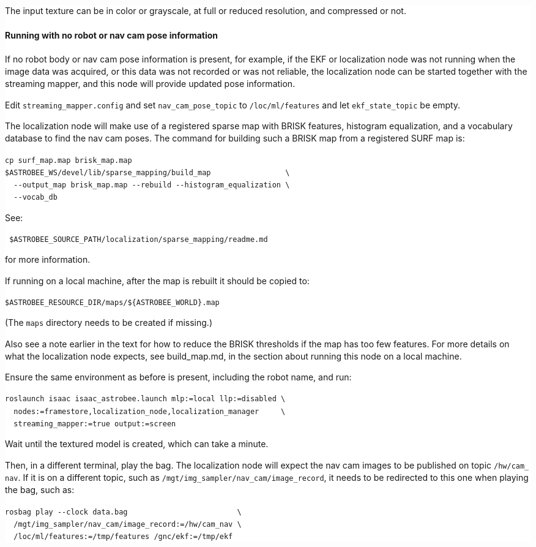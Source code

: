 The input texture can be in color or grayscale, at full or reduced
resolution, and compressed or not. 

#### Running with no robot or nav cam pose information

If no robot body or nav cam pose information is present, for example,
if the EKF or localization node was not running when the image data was
acquired, or this data was not recorded or was not reliable, the
localization node can be started together with the streaming mapper,
and this node will provide updated pose information.

Edit ``streaming_mapper.config`` and set ``nav_cam_pose_topic`` to
``/loc/ml/features`` and let ``ekf_state_topic`` be empty.

The localization node will make use of a registered sparse
map with BRISK features, histogram equalization, and a vocabulary
database to find the nav cam poses. The command for building such a
BRISK map from a registered SURF map is:

    cp surf_map.map brisk_map.map 
    $ASTROBEE_WS/devel/lib/sparse_mapping/build_map                 \
      --output_map brisk_map.map --rebuild --histogram_equalization \
      --vocab_db

See:

     $ASTROBEE_SOURCE_PATH/localization/sparse_mapping/readme.md

for more information.

If running on a local machine, after the map is rebuilt it should be
copied to:

    $ASTROBEE_RESOURCE_DIR/maps/${ASTROBEE_WORLD}.map

(The ``maps`` directory needs to be created if missing.)

Also see a note earlier in the text for how to reduce the BRISK
thresholds if the map has too few features. For more details on what
the localization node expects, see build_map.md, in the section about
running this node on a local machine.

Ensure the same environment as before is present, including the robot name,
and run:

    roslaunch isaac isaac_astrobee.launch mlp:=local llp:=disabled \
      nodes:=framestore,localization_node,localization_manager     \
      streaming_mapper:=true output:=screen     

Wait until the textured model is created, which can take a minute.

Then, in a different terminal, play the bag. The localization node will
expect the nav cam images to be published on topic ``/hw/cam_nav``. If
it is on a different topic, such as
``/mgt/img_sampler/nav_cam/image_record``, it needs to be redirected
to this one when playing the bag, such as:

    rosbag play --clock data.bag                         \
      /mgt/img_sampler/nav_cam/image_record:=/hw/cam_nav \
      /loc/ml/features:=/tmp/features /gnc/ekf:=/tmp/ekf
